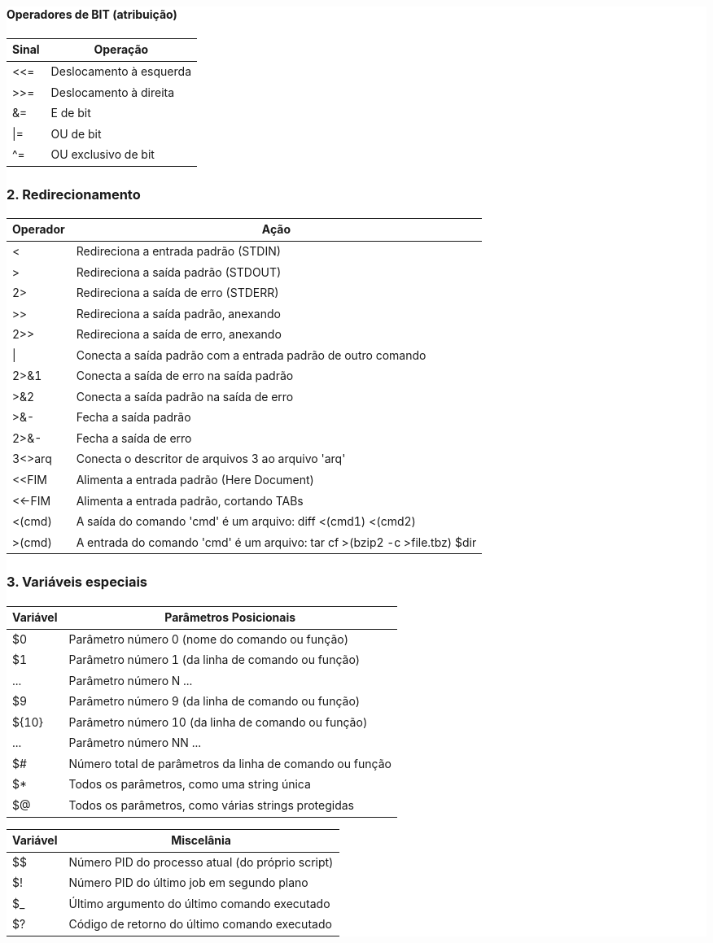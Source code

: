 #### Operadores de BIT (atribuição)

Sinal | Operação
----- | ---------
<<=   | Deslocamento à esquerda
\>>=  | Deslocamento à direita
&= 	  | E de bit
\|=   | OU de bit
^= 	  | OU exclusivo de bit


### 2. Redirecionamento


Operador | Ação
---------| -----
< | Redireciona a entrada padrão (STDIN)
\> | Redireciona a saída padrão (STDOUT)
2> | Redireciona a saída de erro (STDERR)
\>>|Redireciona a saída padrão, anexando
2>> |Redireciona a saída de erro, anexando
\| | Conecta a saída padrão com a entrada padrão de outro comando
2>&1 |Conecta a saída de erro na saída padrão
\>&2 |	Conecta a saída padrão na saída de erro
\>&- |	Fecha a saída padrão
2>&- |	Fecha a saída de erro
3<>arq | 	Conecta o descritor de arquivos 3 ao arquivo 'arq'
<<FIM |	Alimenta a entrada padrão (Here Document)
<<-FIM |Alimenta a entrada padrão, cortando TABs
<(cmd) |A saída do comando 'cmd' é um arquivo: diff <(cmd1) <(cmd2)
\>(cmd) |	A entrada do comando 'cmd' é um arquivo: tar cf >(bzip2 -c >file.tbz) $dir

### 3. Variáveis especiais

Variável | Parâmetros Posicionais
-------- | -----------------------
$0 	| Parâmetro número 0 (nome do comando ou função)
$1 	| Parâmetro número 1 (da linha de comando ou função)
... | Parâmetro número N ...
$9 	| Parâmetro número 9 (da linha de comando ou função)
${10} | Parâmetro número 10 (da linha de comando ou função)
... | Parâmetro número NN ...
$# 	| Número total de parâmetros da linha de comando ou função
$* 	| Todos os parâmetros, como uma string única
$@ 	| Todos os parâmetros, como várias strings protegidas

Variável |	Miscelânia
-------- | -----------
$$ 	| Número PID do processo atual (do próprio script)
$! 	| Número PID do último job em segundo plano
$_ 	| Último argumento do último comando executado
$? 	| Código de retorno do último comando executado
